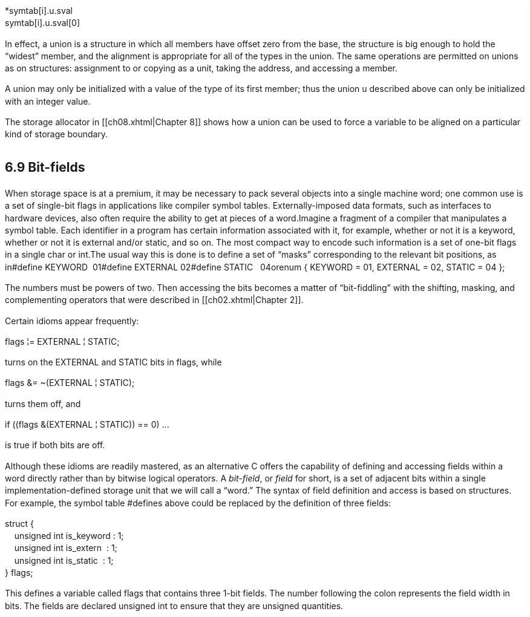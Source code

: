 \*symtab\[i\].u.sval  
symtab\[i\].u.sval\[0\]

In effect, a union is a structure in which all members have offset zero from the base, the structure is big enough to hold the “widest” member, and the alignment is appropriate for all of the types in the union. The same operations are permitted on unions as on structures: assignment to or copying as a unit, taking the address, and accessing a member.

A union may only be initialized with a value of the type of its first member; thus the union u described above can only be initialized with an integer value.

The storage allocator in [[ch08.xhtml|Chapter 8]] shows how a union can be used to force a variable to be aligned on a particular kind of storage boundary.

## 6.9 Bit-fields

When storage space is at a premium, it may be necessary to pack several objects into a single machine word; one common use is a set of single-bit flags in applications like compiler symbol tables. Externally-imposed data formats, such as interfaces to hardware devices, also often require the ability to get at pieces of a word.Imagine a fragment of a compiler that manipulates a symbol table. Each identifier in a program has certain information associated with it, for example, whether or not it is a keyword, whether or not it is external and/or static, and so on. The most compact way to encode such information is a set of one-bit flags in a single char or int.The usual way this is done is to define a set of “masks” corresponding to the relevant bit positions, as in#define KEYWORD  01#define EXTERNAL 02#define STATIC   04orenum { KEYWORD = 01, EXTERNAL = 02, STATIC = 04 };

The numbers must be powers of two. Then accessing the bits becomes a matter of “bit-fiddling” with the shifting, masking, and complementing operators that were described in  [[ch02.xhtml|Chapter 2]].

Certain idioms appear frequently:

flags ¦= EXTERNAL ¦ STATIC;

turns on the EXTERNAL and STATIC bits in flags, while

flags &= ~(EXTERNAL ¦ STATIC);

turns them off, and

if ((flags &(EXTERNAL ¦ STATIC)) == 0) ...

is true if both bits are off.

Although these idioms are readily mastered, as an alternative C offers the capability of defining and accessing fields within a word directly rather than by bitwise logical operators. A _bit-field_, or _field_ for short, is a set of adjacent bits within a single implementation-defined storage unit that we will call a “word.” The syntax of field definition and access is based on structures. For example, the symbol table #defines above could be replaced by the definition of three fields:

struct {  
    unsigned int is\_keyword : 1;  
    unsigned int is\_extern  : 1;  
    unsigned int is\_static  : 1;  
} flags;

This defines a variable called flags that contains three 1-bit fields. The number following the colon represents the field width in bits. The fields are declared unsigned int to ensure that they are unsigned quantities.
